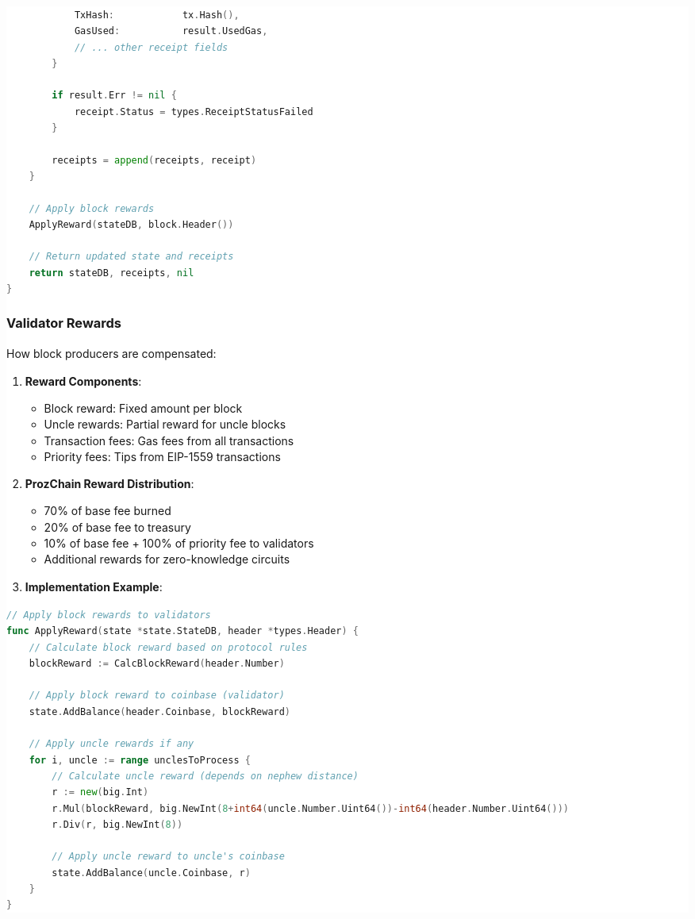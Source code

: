 ```go
            TxHash:            tx.Hash(),
            GasUsed:           result.UsedGas,
            // ... other receipt fields
        }
        
        if result.Err != nil {
            receipt.Status = types.ReceiptStatusFailed
        }
        
        receipts = append(receipts, receipt)
    }
    
    // Apply block rewards
    ApplyReward(stateDB, block.Header())
    
    // Return updated state and receipts
    return stateDB, receipts, nil
}
```

### Validator Rewards

How block producers are compensated:

1. **Reward Components**:
   - Block reward: Fixed amount per block
   - Uncle rewards: Partial reward for uncle blocks
   - Transaction fees: Gas fees from all transactions
   - Priority fees: Tips from EIP-1559 transactions

2. **ProzChain Reward Distribution**:
   - 70% of base fee burned
   - 20% of base fee to treasury
   - 10% of base fee + 100% of priority fee to validators
   - Additional rewards for zero-knowledge circuits

3. **Implementation Example**:

```go
// Apply block rewards to validators
func ApplyReward(state *state.StateDB, header *types.Header) {
    // Calculate block reward based on protocol rules
    blockReward := CalcBlockReward(header.Number)
    
    // Apply block reward to coinbase (validator)
    state.AddBalance(header.Coinbase, blockReward)
    
    // Apply uncle rewards if any
    for i, uncle := range unclesToProcess {
        // Calculate uncle reward (depends on nephew distance)
        r := new(big.Int)
        r.Mul(blockReward, big.NewInt(8+int64(uncle.Number.Uint64())-int64(header.Number.Uint64()))
        r.Div(r, big.NewInt(8))
        
        // Apply uncle reward to uncle's coinbase
        state.AddBalance(uncle.Coinbase, r)
    }
}
```
